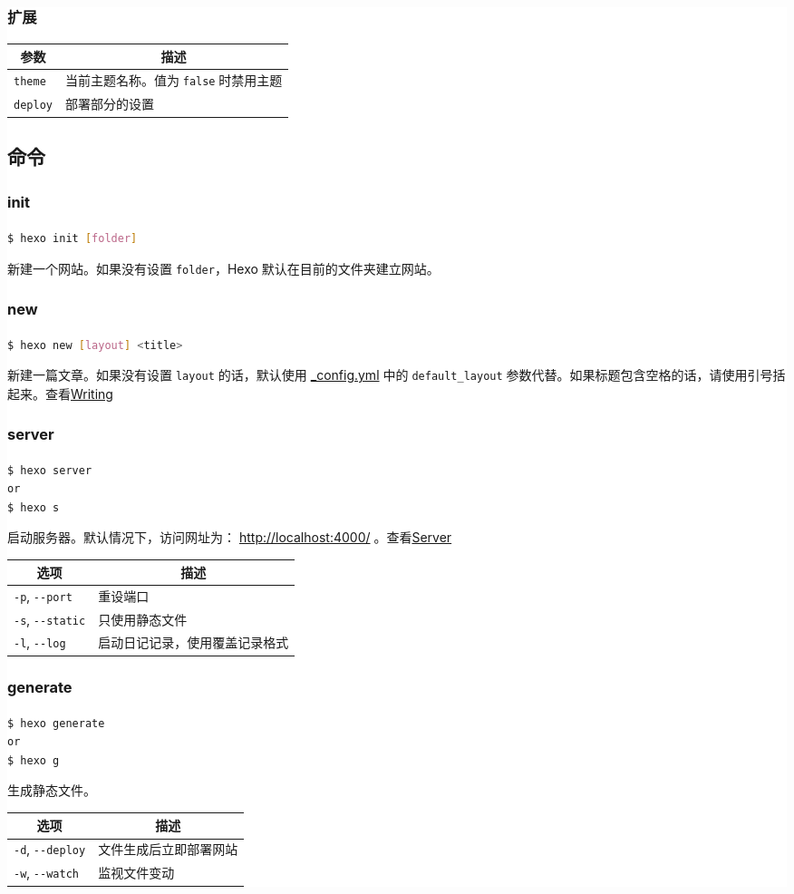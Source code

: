 ### 扩展 ###
| 参数     | 描述                                  |
| -------- | ------------------------------------- |
| `theme`  | 当前主题名称。值为 `false` 时禁用主题 |
| `deploy` | 部署部分的设置                        | 	 	

## 命令 ##
### init ###
``` bash
$ hexo init [folder]
```
新建一个网站。如果没有设置 `folder`，Hexo 默认在目前的文件夹建立网站。

### new ###
``` bash
$ hexo new [layout] <title>
```
新建一篇文章。如果没有设置 `layout` 的话，默认使用 [\_config.yml](https://hexo.io/docs/configuration) 中的 `default_layout` 参数代替。如果标题包含空格的话，请使用引号括起来。查看[Writing](https://hexo.io/docs/writing.html)

### server ###
``` bash
$ hexo server
or
$ hexo s
```
启动服务器。默认情况下，访问网址为： [http://localhost:4000/](http://localhost:4000/) 。查看[Server](https://hexo.io/docs/server.html)

| 选项               | 描述                           |
| ------------------ | ------------------------------ |
| `-p`, `--port`     | 重设端口                       |
| `-s`, `--static`   | 只使用静态文件                 |
| `-l`, `--log`      | 启动日记记录，使用覆盖记录格式 |


### generate ###
``` bash
$ hexo generate
or
$ hexo g
```
生成静态文件。

| 选项             | 描述                   |
| ---------------- | ---------------------- |
| `-d`, `--deploy` | 文件生成后立即部署网站 |
| `-w`, `--watch`  | 监视文件变动           |
